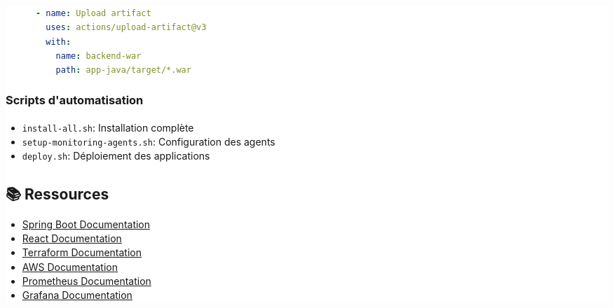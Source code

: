 ```yaml
      - name: Upload artifact
        uses: actions/upload-artifact@v3
        with:
          name: backend-war
          path: app-java/target/*.war
```

### Scripts d'automatisation

- `install-all.sh`: Installation complète
- `setup-monitoring-agents.sh`: Configuration des agents
- `deploy.sh`: Déploiement des applications

## 📚 Ressources

- [Spring Boot Documentation](https://spring.io/projects/spring-boot)
- [React Documentation](https://reactjs.org/docs)
- [Terraform Documentation](https://www.terraform.io/docs)
- [AWS Documentation](https://docs.aws.amazon.com)
- [Prometheus Documentation](https://prometheus.io/docs)
- [Grafana Documentation](https://grafana.com/docs) 